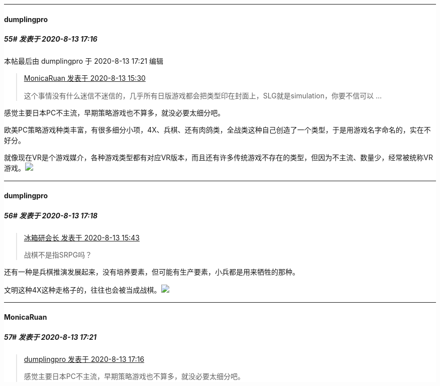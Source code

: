 

*****

####  dumplingpro  
##### 55#       发表于 2020-8-13 17:16



 本帖最后由 dumplingpro 于 2020-8-13 17:21 编辑 
<blockquote><a href="httphttps://bbs.saraba1st.com/2b/forum.php?mod=redirect&amp;goto=findpost&amp;pid=48416339&amp;ptid=1954525" target="_blank">MonicaRuan 发表于 2020-8-13 15:30</a>

这个事情没有什么迷信不迷信的，几乎所有日版游戏都会把类型印在封面上，SLG就是simulation，你要不信可以 ...</blockquote>


感觉主要日本PC不主流，早期策略游戏也不算多，就没必要太细分吧。


欧美PC策略游戏种类丰富，有很多细分小项，4X、兵棋、还有肉鸽类，全战类这种自己创造了一个类型，于是用游戏名字命名的，实在不好分。


就像现在VR是个游戏媒介，各种游戏类型都有对应VR版本，而且还有许多传统游戏不存在的类型，但因为不主流、数量少，经常被统称VR游戏。<img src="https://static.saraba1st.com/image/smiley/face2017/068.png" referrerpolicy="no-referrer">







*****

####  dumplingpro  
##### 56#       发表于 2020-8-13 17:18



<blockquote><a href="httphttps://bbs.saraba1st.com/2b/forum.php?mod=redirect&amp;goto=findpost&amp;pid=48416540&amp;ptid=1954525" target="_blank">冰箱研会长 发表于 2020-8-13 15:43</a>

战棋不是指SRPG吗？</blockquote>
还有一种是兵棋推演发展起来，没有培养要素，但可能有生产要素，小兵都是用来牺牲的那种。


文明这种4X这种走格子的，往往也会被当成战棋。<img src="https://static.saraba1st.com/image/smiley/face2017/068.png" referrerpolicy="no-referrer">








*****

####  MonicaRuan  
##### 57#       发表于 2020-8-13 17:21



<blockquote><a href="httphttps://bbs.saraba1st.com/2b/forum.php?mod=redirect&amp;goto=findpost&amp;pid=48417749&amp;ptid=1954525" target="_blank">dumplingpro 发表于 2020-8-13 17:16</a>

感觉主要日本PC不主流，早期策略游戏也不算多，就没必要太细分吧。


